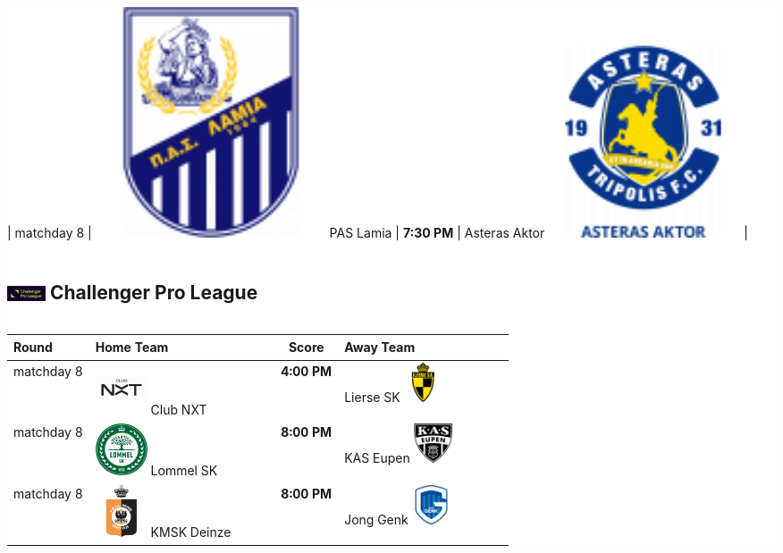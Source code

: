 | matchday 8 | <img src='https://github.com/salimt/Transfermarkt-ETL-and-LIVE-Scores/raw/main/live_scores/icons/PAS Lamia/PAS Lamia_icon.png' alt='PAS Lamia' width='30%' height='30%' /> PAS Lamia | **7:30 PM** | Asteras Aktor <img src='https://github.com/salimt/Transfermarkt-ETL-and-LIVE-Scores/raw/main/live_scores/icons/Asteras Aktor/Asteras Aktor_icon.png' alt='Asteras Aktor' width='25%' height='25%' /> |

</div>

## <img src='https://github.com/salimt/Transfermarkt-ETL-and-LIVE-Scores/raw/main/live_scores/icons/Challenger Pro League/Challenger Pro League_icon.png' alt='Challenger Pro League' style='width:5%; height:5%; display:inline-block; vertical-align:middle;' /> Challenger Pro League

<div align='center'>

| Round | Home Team | Score | Away Team |
|:------|:----------|:-----:|:----------|
| matchday 8 | <img src='https://github.com/salimt/Transfermarkt-ETL-and-LIVE-Scores/raw/main/live_scores/icons/Club NXT/Club NXT_icon.png' alt='Club NXT' width='30%' height='30%' /> Club NXT | **4:00 PM** | Lierse SK <img src='https://github.com/salimt/Transfermarkt-ETL-and-LIVE-Scores/raw/main/live_scores/icons/Lierse SK/Lierse SK_icon.png' alt='Lierse SK' width='25%' height='25%' /> |
| matchday 8 | <img src='https://github.com/salimt/Transfermarkt-ETL-and-LIVE-Scores/raw/main/live_scores/icons/Lommel SK/Lommel SK_icon.png' alt='Lommel SK' width='30%' height='30%' /> Lommel SK | **8:00 PM** | KAS Eupen <img src='https://github.com/salimt/Transfermarkt-ETL-and-LIVE-Scores/raw/main/live_scores/icons/KAS Eupen/KAS Eupen_icon.png' alt='KAS Eupen' width='25%' height='25%' /> |
| matchday 8 | <img src='https://github.com/salimt/Transfermarkt-ETL-and-LIVE-Scores/raw/main/live_scores/icons/KMSK Deinze/KMSK Deinze_icon.png' alt='KMSK Deinze' width='30%' height='30%' /> KMSK Deinze | **8:00 PM** | Jong Genk <img src='https://github.com/salimt/Transfermarkt-ETL-and-LIVE-Scores/raw/main/live_scores/icons/Jong Genk/Jong Genk_icon.png' alt='Jong Genk' width='25%' height='25%' /> |
